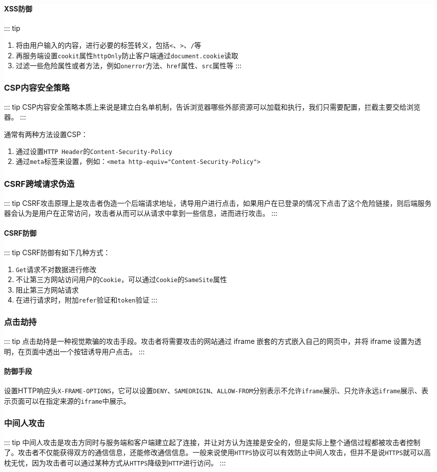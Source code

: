 #### XSS防御
::: tip
1. 将由用户输入的内容，进行必要的标签转义，包括`<`、`>`、`/`等
2. 再服务端设置`cookit`属性`httpOnly`防止客户端通过`document.cookie`读取
3. 过滤一些危险属性或者方法，例如`onerror`方法、`href`属性、`src`属性等
:::


### CSP内容安全策略
::: tip
CSP内容安全策略本质上来说是建立白名单机制，告诉浏览器哪些外部资源可以加载和执行，我们只需要配置，拦截主要交给浏览器。
:::

通常有两种方法设置CSP：
1. 通过设置`HTTP Header`的`Content-Security-Policy`
2. 通过`meta`标签来设置，例如：`<meta http-equiv="Content-Security-Policy">`

### CSRF跨域请求伪造
::: tip
CSRF攻击原理上是攻击者伪造一个后端请求地址，诱导用户进行点击，如果用户在已登录的情况下点击了这个危险链接，则后端服务器会认为是用户在正常访问，攻击者从而可以从请求中拿到一些信息，进而进行攻击。
:::
#### CSRF防御
::: tip
CSRF防御有如下几种方式：
1. `Get`请求不对数据进行修改
2. 不让第三方网站访问用户的`Cookie`，可以通过`Cookie`的`SameSite`属性
3. 阻止第三方网站请求
4. 在进行请求时，附加`refer`验证和`token`验证
:::

### 点击劫持
::: tip
点击劫持是一种视觉欺骗的攻击手段。攻击者将需要攻击的网站通过 iframe 嵌套的方式嵌入自己的网页中，并将 iframe 设置为透明，在页面中透出一个按钮诱导用户点击。
:::

#### 防御手段
设置HTTP响应头`X-FRAME-OPTIONS`，它可以设置`DENY`、`SAMEORIGIN`、`ALLOW-FROM`分别表示不允许`iframe`展示、只允许永远`iframe`展示、表示页面可以在指定来源的`iframe`中展示。


### 中间人攻击
::: tip
中间人攻击是攻击方同时与服务端和客户端建立起了连接，并让对方认为连接是安全的，但是实际上整个通信过程都被攻击者控制了。攻击者不仅能获得双方的通信信息，还能修改通信信息。一般来说使用`HTTPS`协议可以有效防止中间人攻击，但并不是说`HTTPS`就可以高枕无忧，因为攻击者可以通过某种方式从`HTTPS`降级到`HTTP`进行访问。
:::
